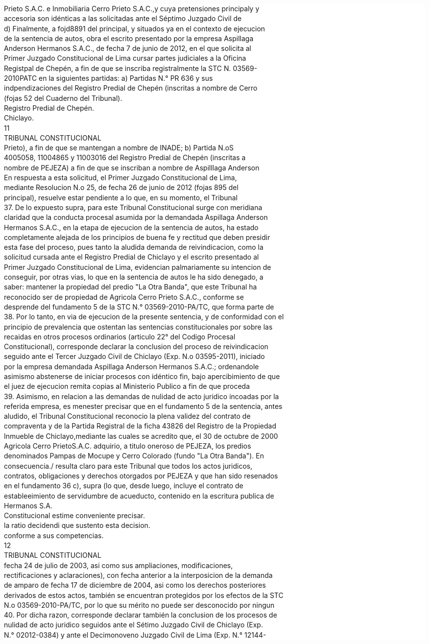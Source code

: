 Prieto S.A.C. e Inmobiliaria Cerro Prieto S.A.C.,y cuya pretensiones principaly y  
accesoria son idénticas a las solicitadas ante el Séptimo Juzgado Civil de  
d) Finalmente, a fojd8891 del principal, y situados ya en el contexto de ejecucion  
de la sentencia de autos, obra el escrito presentado por la empresa Aspillaga  
Anderson Hermanos S.A.C., de fecha 7 de junio de 2012, en el que solicita al  
Primer Juzgado Constitucional de Lima cursar partes judiciales a la Oficina  
Registpal de Chepén, a fin de que se inscriba registralmente la STC N. 03569-  
2010PATC en la siguientes partidas: a) Partidas N.° PR 636 y sus  
indpendizaciones del Registro Predial de Chepén (inscritas a nombre de Cerro  
(fojas 52 del Cuaderno del Tribunal).  
Registro Predial de Chepén.  
Chiclayo.  
11  
TRIBUNAL CONSTITUCIONAL  
Prieto), a fin de que se mantengan a nombre de INADE; b) Partida N.oS  
4005058, 11004865 y 11003016 del Registro Predial de Chepén (inscritas a  
nombre de PEJEZA) a fin de que se inscriban a nombre de Aspilllaga Anderson  
En respuesta a esta solicitud, el Primer Juzgado Constitucional de Lima,  
mediante Resolucion N.o 25, de fecha 26 de junio de 2012 (fojas 895 del  
principal), resuelve estar pendiente a lo que, en su momento, el Tribunal  
37. De lo expuesto supra, para este Tribunal Constitucional surge con meridiana  
claridad que la conducta procesal asumida por la demandada Aspillaga Anderson  
Hermanos S.A.C., en la etapa de ejecucion de la sentencia de autos, ha estado  
completamente alejada de los principios de buena fe y rectitud que deben presidir  
esta fase del proceso, pues tanto la aludida demanda de reivindicacion, como la  
solicitud cursada ante el Registro Predial de Chiclayo y el escrito presentado al  
Primer Juzgado Constitucional de Lima, evidencian palmariamente su intencion de  
conseguir, por otras vias, lo que en la sentencia de autos le ha sido denegado, a  
saber: mantener la propiedad del predio "La Otra Banda", que este Tribunal ha  
reconocido ser de propiedad de Agricola Cerro Prieto S.A.C., conforme se  
desprende del fundamento 5 de la STC N.° 03569-2010-PA/TC, que forma parte de  
38. Por lo tanto, en via de ejecucion de la presente sentencia, y de conformidad con el  
principio de prevalencia que ostentan las sentencias constitucionales por sobre las  
recaidas en otros procesos ordinarios (articulo 22° del Codigo Procesal  
Constitucional), corresponde declarar la conclusion del proceso de reivindicacion  
seguido ante el Tercer Juzgado Civil de Chiclayo (Exp. N.o 03595-2011), iniciado  
por la empresa demandada Aspillaga Anderson Hermanos S.A.C.; ordenandole  
asimismo abstenerse de iniciar procesos con idéntico fin, bajo apercibimiento de que  
el juez de ejecucion remita copias al Ministerio Publico a fin de que proceda  
39. Asimismo, en relacion a las demandas de nulidad de acto juridico incoadas por la  
referida empresa, es menester precisar que en el fundamento 5 de la sentencia, antes  
aludido, el Tribunal Constitucional reconocio la plena validez del contrato de  
compraventa y de la Partida Registral de la ficha 43826 del Registro de la Propiedad  
Inmueble de Chiclayo,mediante las cuales se acredito que, el 30 de octubre de 2000  
Agricola Cerro PrietoS.A.C. adquirio, a titulo oneroso de PEJEZA, los predios  
denominados Pampas de Mocupe y Cerro Colorado (fundo "La Otra Banda"). En  
consecuencia./ resulta claro para este Tribunal que todos los actos juridicos,  
contratos, obligaciones y derechos otorgados por PEJEZA y que han sido resenados  
en el fundamento 36 c), supra (lo que, desde luego, incluye el contrato de  
estableeimiento de servidumbre de acueducto, contenido en la escritura publica de  
Hermanos S.A.  
Constitucional estime conveniente precisar.  
la ratio decidendi que sustento esta decision.  
conforme a sus competencias.  
12  
TRIBUNAL CONSTITUCIONAL  
fecha 24 de julio de 2003, asi como sus ampliaciones, modificaciones,  
rectificaciones y aclaraciones), con fecha anterior a la interposicion de la demanda  
de amparo de fecha 17 de diciembre de 2004, asi como los derechos posteriores  
derivados de estos actos, también se encuentran protegidos por los efectos de la STC  
N.o 03569-2010-PA/TC, por lo que su mérito no puede ser desconocido por ningun  
40. Por dicha razon, corresponde declarar también la conclusion de los procesos de  
nulidad de acto juridico seguidos ante el Sétimo Juzgado Civil de Chiclayo (Exp.  
N.° 02012-0384) y ante el Decimonoveno Juzgado Civil de Lima (Exp. N.° 12144-  